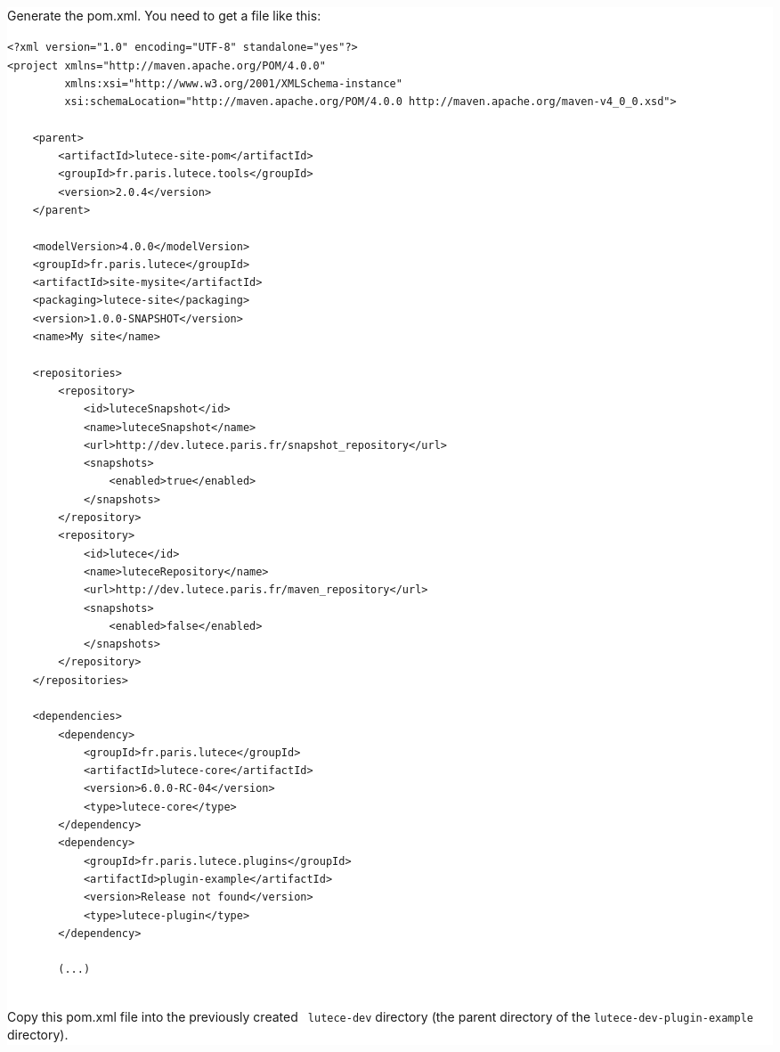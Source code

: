 Generate the pom.xml. You need to get a file like this:
```
<?xml version="1.0" encoding="UTF-8" standalone="yes"?>
<project xmlns="http://maven.apache.org/POM/4.0.0"
         xmlns:xsi="http://www.w3.org/2001/XMLSchema-instance"
         xsi:schemaLocation="http://maven.apache.org/POM/4.0.0 http://maven.apache.org/maven-v4_0_0.xsd">

    <parent>
        <artifactId>lutece-site-pom</artifactId>
        <groupId>fr.paris.lutece.tools</groupId>
        <version>2.0.4</version>
    </parent>

    <modelVersion>4.0.0</modelVersion>
    <groupId>fr.paris.lutece</groupId>
    <artifactId>site-mysite</artifactId>
    <packaging>lutece-site</packaging>
    <version>1.0.0-SNAPSHOT</version>
    <name>My site</name>

    <repositories>
        <repository>
            <id>luteceSnapshot</id>
            <name>luteceSnapshot</name>
            <url>http://dev.lutece.paris.fr/snapshot_repository</url>
            <snapshots>
                <enabled>true</enabled>
            </snapshots>
        </repository>
        <repository>
            <id>lutece</id>
            <name>luteceRepository</name>
            <url>http://dev.lutece.paris.fr/maven_repository</url>
            <snapshots>
                <enabled>false</enabled>
            </snapshots>
        </repository>
    </repositories>

    <dependencies>
        <dependency>
            <groupId>fr.paris.lutece</groupId>
            <artifactId>lutece-core</artifactId>
            <version>6.0.0-RC-04</version>
            <type>lutece-core</type>
        </dependency>
        <dependency>
            <groupId>fr.paris.lutece.plugins</groupId>
            <artifactId>plugin-example</artifactId>
            <version>Release not found</version>
            <type>lutece-plugin</type>
        </dependency>

        (...)


```
Copy this pom.xml file into the previously created `` lutece-dev`` directory (the parent directory of the ``lutece-dev-plugin-example`` directory).
